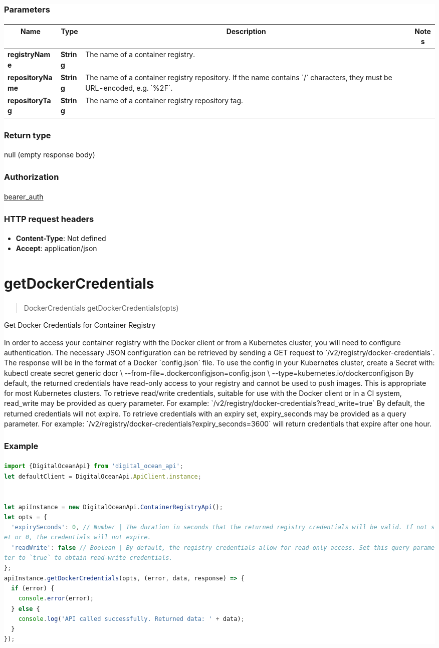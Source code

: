 ### Parameters

Name | Type | Description  | Notes
------------- | ------------- | ------------- | -------------
 **registryName** | **String**| The name of a container registry. | 
 **repositoryName** | **String**| The name of a container registry repository. If the name contains &#x60;/&#x60; characters, they must be URL-encoded, e.g. &#x60;%2F&#x60;. | 
 **repositoryTag** | **String**| The name of a container registry repository tag. | 

### Return type

null (empty response body)

### Authorization

[bearer_auth](../README.md#bearer_auth)

### HTTP request headers

 - **Content-Type**: Not defined
 - **Accept**: application/json

<a name="getDockerCredentials"></a>
# **getDockerCredentials**
> DockerCredentials getDockerCredentials(opts)

Get Docker Credentials for Container Registry

In order to access your container registry with the Docker client or from a Kubernetes cluster, you will need to configure authentication. The necessary JSON configuration can be retrieved by sending a GET request to &#x60;/v2/registry/docker-credentials&#x60;.  The response will be in the format of a Docker &#x60;config.json&#x60; file. To use the config in your Kubernetes cluster, create a Secret with:      kubectl create secret generic docr \\       --from-file&#x3D;.dockerconfigjson&#x3D;config.json \\       --type&#x3D;kubernetes.io/dockerconfigjson  By default, the returned credentials have read-only access to your registry and cannot be used to push images. This is appropriate for most Kubernetes clusters. To retrieve read/write credentials, suitable for use with the Docker client or in a CI system, read_write may be provided as query parameter. For example: &#x60;/v2/registry/docker-credentials?read_write&#x3D;true&#x60;  By default, the returned credentials will not expire. To retrieve credentials with an expiry set, expiry_seconds may be provided as a query parameter. For example: &#x60;/v2/registry/docker-credentials?expiry_seconds&#x3D;3600&#x60; will return credentials that expire after one hour. 

### Example
```javascript
import {DigitalOceanApi} from 'digital_ocean_api';
let defaultClient = DigitalOceanApi.ApiClient.instance;


let apiInstance = new DigitalOceanApi.ContainerRegistryApi();
let opts = { 
  'expirySeconds': 0, // Number | The duration in seconds that the returned registry credentials will be valid. If not set or 0, the credentials will not expire.
  'readWrite': false // Boolean | By default, the registry credentials allow for read-only access. Set this query parameter to `true` to obtain read-write credentials.
};
apiInstance.getDockerCredentials(opts, (error, data, response) => {
  if (error) {
    console.error(error);
  } else {
    console.log('API called successfully. Returned data: ' + data);
  }
});
```
